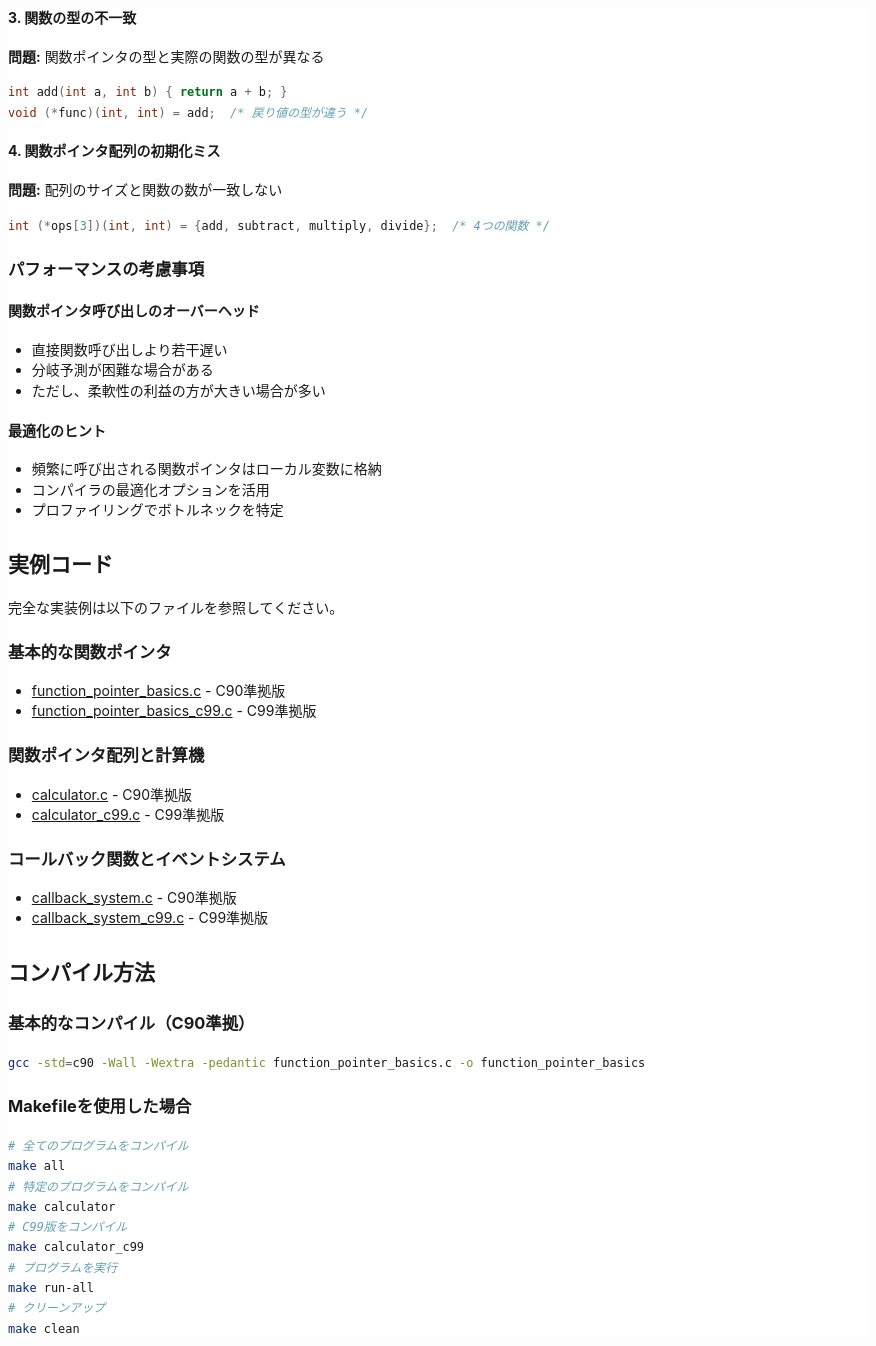 #### 3. 関数の型の不一致
**問題:** 関数ポインタの型と実際の関数の型が異なる
```c
int add(int a, int b) { return a + b; }
void (*func)(int, int) = add;  /* 戻り値の型が違う */
```

#### 4. 関数ポインタ配列の初期化ミス
**問題:** 配列のサイズと関数の数が一致しない
```c
int (*ops[3])(int, int) = {add, subtract, multiply, divide};  /* 4つの関数 */
```

### パフォーマンスの考慮事項

#### 関数ポインタ呼び出しのオーバーヘッド
- 直接関数呼び出しより若干遅い
- 分岐予測が困難な場合がある
- ただし、柔軟性の利益の方が大きい場合が多い

#### 最適化のヒント
- 頻繁に呼び出される関数ポインタはローカル変数に格納
- コンパイラの最適化オプションを活用
- プロファイリングでボトルネックを特定

## 実例コード
完全な実装例は以下のファイルを参照してください。

### 基本的な関数ポインタ
- [function_pointer_basics.c](examples/function_pointer_basics.c) - C90準拠版
- [function_pointer_basics_c99.c](examples/function_pointer_basics_c99.c) - C99準拠版

### 関数ポインタ配列と計算機
- [calculator.c](examples/calculator.c) - C90準拠版
- [calculator_c99.c](examples/calculator_c99.c) - C99準拠版

### コールバック関数とイベントシステム
- [callback_system.c](examples/callback_system.c) - C90準拠版
- [callback_system_c99.c](examples/callback_system_c99.c) - C99準拠版

## コンパイル方法

### 基本的なコンパイル（C90準拠）
```bash
gcc -std=c90 -Wall -Wextra -pedantic function_pointer_basics.c -o function_pointer_basics
```

### Makefileを使用した場合
```bash
# 全てのプログラムをコンパイル
make all
# 特定のプログラムをコンパイル
make calculator
# C99版をコンパイル
make calculator_c99
# プログラムを実行
make run-all
# クリーンアップ
make clean
```
